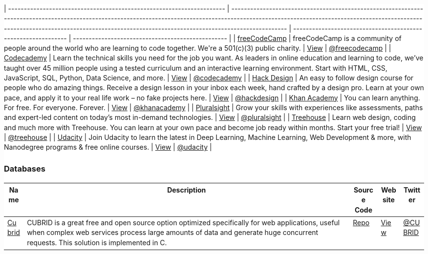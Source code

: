 | --------------------------------------------------------------------- | -------------------------------------------------------------------------------------------------------------------------------------------------------------------------------------------------------------------------------------------------------------------------------------------- | ------------------------------------------------------------- | ------------------------------------------------- |
| [freeCodeCamp](https://www.freecodecamp.org)                          | freeCodeCamp is a community of people around the world who are learning to code together. We're a 501(c)(3) public charity.                                                                                                                                                                  | [View](https://www.freecodecamp.org/?developerstash)          | [@freecodecamp](https://twitter.com/freecodecamp) |
| [Codecademy](https://www.codecademy.com/?developerstash)              | Learn the technical skills you need for the job you want. As leaders in online education and learning to code, we’ve taught over 45 million people using a tested curriculum and an interactive learning environment. Start with HTML, CSS, JavaScript, SQL, Python, Data Science, and more. | [View](https://www.codecademy.com/?developerstash)            | [@codecademy](https://twitter.com/codecademy)     |
| [Hack Design](https://hackdesign.org/?developerstash)                 | An easy to follow design course for people who do amazing things. Receive a design lesson in your inbox each week, hand crafted by a design pro. Learn at your own pace, and apply it to your real life work – no fake projects here.                                                        | [View](https://hackdesign.org/?developerstash)                | [@hackdesign](https://twitter.com/hackdesign)     |
| [Khan Academy](https://www.khanacademy.org/computing/?developerstash) | You can learn anything. For free. For everyone. Forever.                                                                                                                                                                                                                                     | [View](https://www.khanacademy.org/computing/?developerstash) | [@khanacademy](https://twitter.com/khanacademy)   |
| [Pluralsight](https://www.pluralsight.com/?developerstash)            | Grow your skills with experiences like assessments, paths and expert-led content on today’s most in-demand technologies.                                                                                                                                                                     | [View](https://www.pluralsight.com/?developerstash)           | [@pluralsight](https://twitter.com/pluralsight)   |
| [Treehouse](https://teamtreehouse.com/?developerstash)                | Learn web design, coding and much more with Treehouse. You can learn at your own pace and become job ready within months. Start your free trial!                                                                                                                                             | [View](https://teamtreehouse.com/?developerstash)             | [@treehouse](https://twitter.com/treehouse)       |
| [Udacity](https://www.udacity.com/?developerstash)                    | Join Udacity to learn the latest in Deep Learning, Machine Learning, Web Development & more, with Nanodegree programs & free online courses.                                                                                                                                                 | [View](https://www.udacity.com/?developerstash)               | [@udacity](https://twitter.com/udacity)           |

### Databases

| Name                                               | Description                                                                                                                                                                                                                                                                                                                                                                                      | Source Code                                  | Website                                         | Twitter                                       |
| -------------------------------------------------- | ------------------------------------------------------------------------------------------------------------------------------------------------------------------------------------------------------------------------------------------------------------------------------------------------------------------------------------------------------------------------------------------------ | -------------------------------------------- | ----------------------------------------------- | --------------------------------------------- |
| [Cubrid](https://www.cubrid.org/?developerstash)   | CUBRID is a great free and open source option optimized specifically for web applications, useful when complex web services process large amounts of data and generate huge concurrent requests. This solution is implemented in C.                                                                                                                                                              | [Repo](https://github.com/CUBRID)            | [View](https://www.cubrid.org/?developerstash)  | [@CUBRID](https://twitter.com/CUBRID)         |